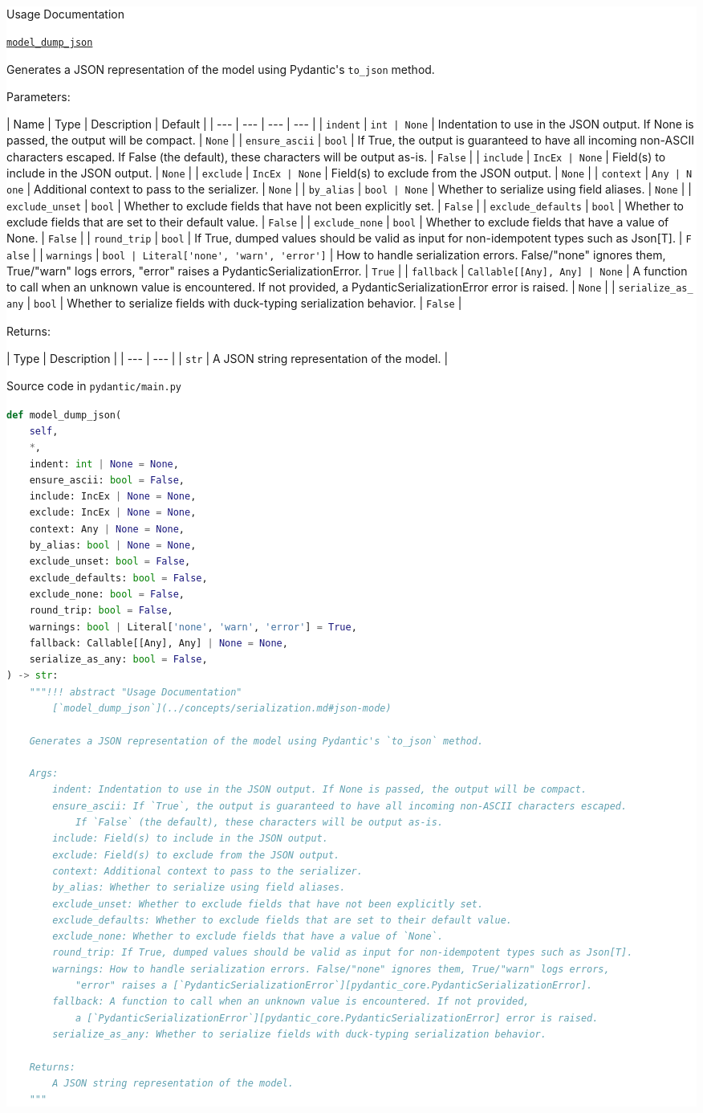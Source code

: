 Usage Documentation

[`model_dump_json`](../../concepts/serialization/#json-mode)

Generates a JSON representation of the model using Pydantic's `to_json` method.

Parameters:

| Name | Type | Description | Default | | --- | --- | --- | --- | | `indent` | `int | None` | Indentation to use in the JSON output. If None is passed, the output will be compact. | `None` | | `ensure_ascii` | `bool` | If True, the output is guaranteed to have all incoming non-ASCII characters escaped. If False (the default), these characters will be output as-is. | `False` | | `include` | `IncEx | None` | Field(s) to include in the JSON output. | `None` | | `exclude` | `IncEx | None` | Field(s) to exclude from the JSON output. | `None` | | `context` | `Any | None` | Additional context to pass to the serializer. | `None` | | `by_alias` | `bool | None` | Whether to serialize using field aliases. | `None` | | `exclude_unset` | `bool` | Whether to exclude fields that have not been explicitly set. | `False` | | `exclude_defaults` | `bool` | Whether to exclude fields that are set to their default value. | `False` | | `exclude_none` | `bool` | Whether to exclude fields that have a value of None. | `False` | | `round_trip` | `bool` | If True, dumped values should be valid as input for non-idempotent types such as Json[T]. | `False` | | `warnings` | `bool | Literal['none', 'warn', 'error']` | How to handle serialization errors. False/"none" ignores them, True/"warn" logs errors, "error" raises a PydanticSerializationError. | `True` | | `fallback` | `Callable[[Any], Any] | None` | A function to call when an unknown value is encountered. If not provided, a PydanticSerializationError error is raised. | `None` | | `serialize_as_any` | `bool` | Whether to serialize fields with duck-typing serialization behavior. | `False` |

Returns:

| Type | Description | | --- | --- | | `str` | A JSON string representation of the model. |

Source code in `pydantic/main.py`

```python
def model_dump_json(
    self,
    *,
    indent: int | None = None,
    ensure_ascii: bool = False,
    include: IncEx | None = None,
    exclude: IncEx | None = None,
    context: Any | None = None,
    by_alias: bool | None = None,
    exclude_unset: bool = False,
    exclude_defaults: bool = False,
    exclude_none: bool = False,
    round_trip: bool = False,
    warnings: bool | Literal['none', 'warn', 'error'] = True,
    fallback: Callable[[Any], Any] | None = None,
    serialize_as_any: bool = False,
) -> str:
    """!!! abstract "Usage Documentation"
        [`model_dump_json`](../concepts/serialization.md#json-mode)

    Generates a JSON representation of the model using Pydantic's `to_json` method.

    Args:
        indent: Indentation to use in the JSON output. If None is passed, the output will be compact.
        ensure_ascii: If `True`, the output is guaranteed to have all incoming non-ASCII characters escaped.
            If `False` (the default), these characters will be output as-is.
        include: Field(s) to include in the JSON output.
        exclude: Field(s) to exclude from the JSON output.
        context: Additional context to pass to the serializer.
        by_alias: Whether to serialize using field aliases.
        exclude_unset: Whether to exclude fields that have not been explicitly set.
        exclude_defaults: Whether to exclude fields that are set to their default value.
        exclude_none: Whether to exclude fields that have a value of `None`.
        round_trip: If True, dumped values should be valid as input for non-idempotent types such as Json[T].
        warnings: How to handle serialization errors. False/"none" ignores them, True/"warn" logs errors,
            "error" raises a [`PydanticSerializationError`][pydantic_core.PydanticSerializationError].
        fallback: A function to call when an unknown value is encountered. If not provided,
            a [`PydanticSerializationError`][pydantic_core.PydanticSerializationError] error is raised.
        serialize_as_any: Whether to serialize fields with duck-typing serialization behavior.

    Returns:
        A JSON string representation of the model.
    """
```